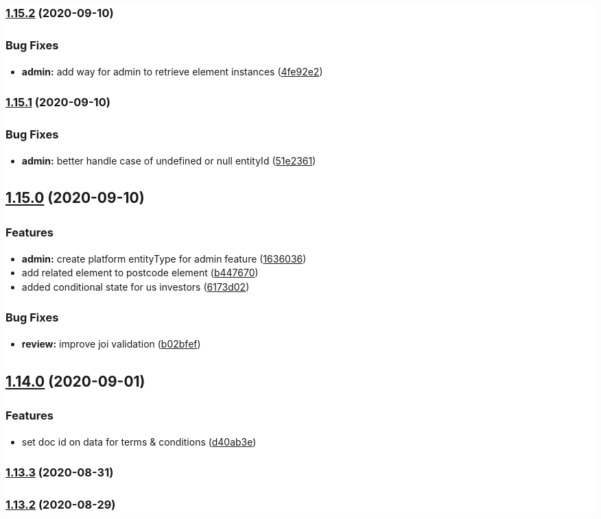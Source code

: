 
### [1.15.2](https://gitlab.com/ConsenSys/client/fr/dauriel/api-kyc4/compare/v1.15.1...v1.15.2) (2020-09-10)


### Bug Fixes

* **admin:** add way for admin to retrieve element instances ([4fe92e2](https://gitlab.com/ConsenSys/client/fr/dauriel/api-kyc4/commit/4fe92e2025dfe4c748a2a0fa220d298fc0d91ae5))

### [1.15.1](https://gitlab.com/ConsenSys/client/fr/dauriel/api-kyc4/compare/v1.15.0...v1.15.1) (2020-09-10)


### Bug Fixes

* **admin:** better handle case of undefined or null entityId ([51e2361](https://gitlab.com/ConsenSys/client/fr/dauriel/api-kyc4/commit/51e2361fd3aec359d9e46215034c666d11d31991))

## [1.15.0](https://gitlab.com/ConsenSys/client/fr/dauriel/api-kyc4/compare/v1.14.0...v1.15.0) (2020-09-10)


### Features

* **admin:** create platform entityType for admin feature ([1636036](https://gitlab.com/ConsenSys/client/fr/dauriel/api-kyc4/commit/1636036a056a47632db665027d833d4c50d83e41))
* add related element to postcode element ([b447670](https://gitlab.com/ConsenSys/client/fr/dauriel/api-kyc4/commit/b447670eab92f438fdd6f1b485e960f8e3760559))
* added conditional state for us investors ([6173d02](https://gitlab.com/ConsenSys/client/fr/dauriel/api-kyc4/commit/6173d026031472267c5e679ab127b157f0da3ecf))


### Bug Fixes

* **review:** improve joi validation ([b02bfef](https://gitlab.com/ConsenSys/client/fr/dauriel/api-kyc4/commit/b02bfeffc7d992578dc6780c6dae72c3f6650145))

## [1.14.0](https://gitlab.com/ConsenSys/client/fr/dauriel/api-kyc4/compare/v1.13.3...v1.14.0) (2020-09-01)


### Features

* set doc id on data for terms & conditions ([d40ab3e](https://gitlab.com/ConsenSys/client/fr/dauriel/api-kyc4/commit/d40ab3ec8f45f7fea9c3526cf8ac3779d02dcda8))

### [1.13.3](https://gitlab.com/ConsenSys/client/fr/dauriel/api-kyc4/compare/v1.13.2...v1.13.3) (2020-08-31)

### [1.13.2](https://gitlab.com/ConsenSys/client/fr/dauriel/api-kyc4/compare/v1.13.1...v1.13.2) (2020-08-29)
